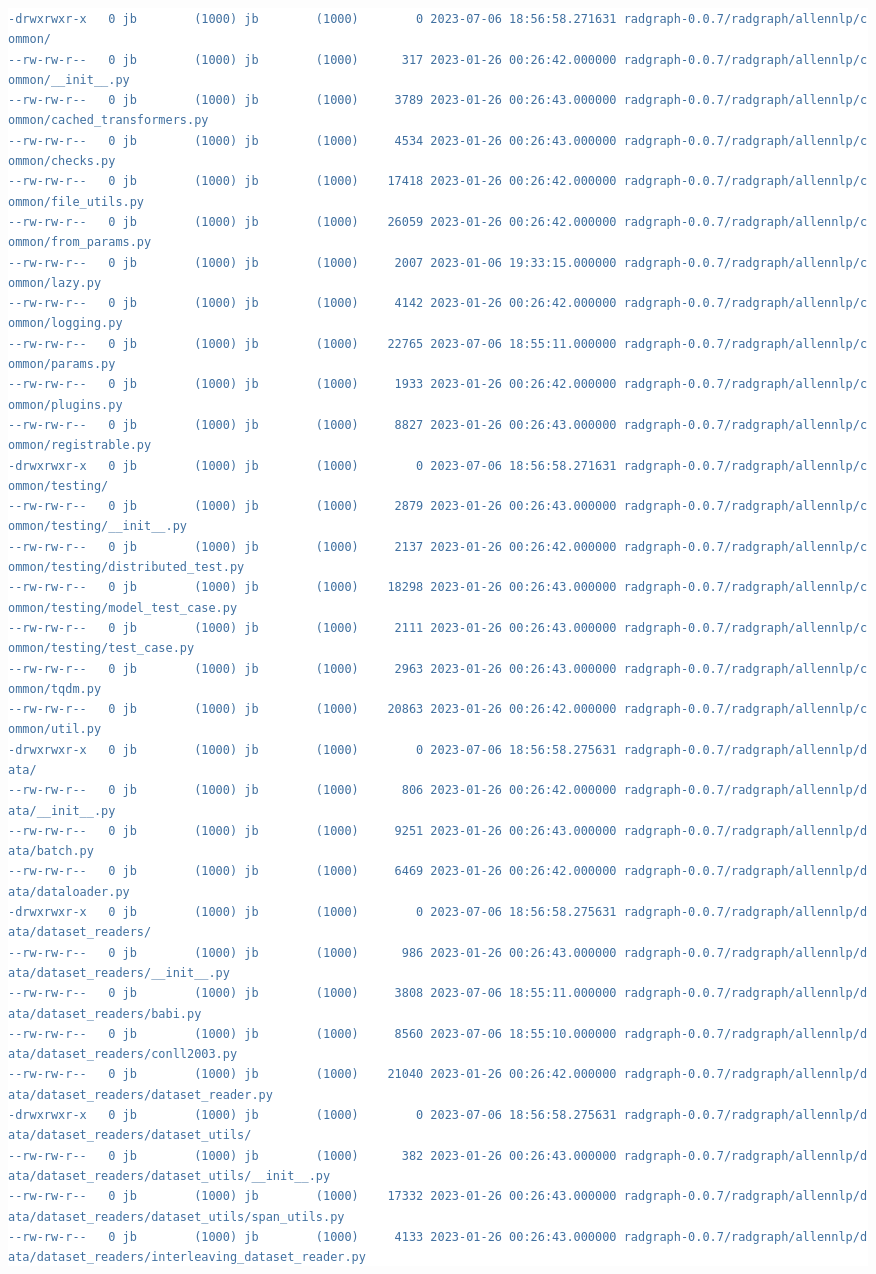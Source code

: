```diff
-drwxrwxr-x   0 jb        (1000) jb        (1000)        0 2023-07-06 18:56:58.271631 radgraph-0.0.7/radgraph/allennlp/common/
--rw-rw-r--   0 jb        (1000) jb        (1000)      317 2023-01-26 00:26:42.000000 radgraph-0.0.7/radgraph/allennlp/common/__init__.py
--rw-rw-r--   0 jb        (1000) jb        (1000)     3789 2023-01-26 00:26:43.000000 radgraph-0.0.7/radgraph/allennlp/common/cached_transformers.py
--rw-rw-r--   0 jb        (1000) jb        (1000)     4534 2023-01-26 00:26:43.000000 radgraph-0.0.7/radgraph/allennlp/common/checks.py
--rw-rw-r--   0 jb        (1000) jb        (1000)    17418 2023-01-26 00:26:42.000000 radgraph-0.0.7/radgraph/allennlp/common/file_utils.py
--rw-rw-r--   0 jb        (1000) jb        (1000)    26059 2023-01-26 00:26:42.000000 radgraph-0.0.7/radgraph/allennlp/common/from_params.py
--rw-rw-r--   0 jb        (1000) jb        (1000)     2007 2023-01-06 19:33:15.000000 radgraph-0.0.7/radgraph/allennlp/common/lazy.py
--rw-rw-r--   0 jb        (1000) jb        (1000)     4142 2023-01-26 00:26:42.000000 radgraph-0.0.7/radgraph/allennlp/common/logging.py
--rw-rw-r--   0 jb        (1000) jb        (1000)    22765 2023-07-06 18:55:11.000000 radgraph-0.0.7/radgraph/allennlp/common/params.py
--rw-rw-r--   0 jb        (1000) jb        (1000)     1933 2023-01-26 00:26:42.000000 radgraph-0.0.7/radgraph/allennlp/common/plugins.py
--rw-rw-r--   0 jb        (1000) jb        (1000)     8827 2023-01-26 00:26:43.000000 radgraph-0.0.7/radgraph/allennlp/common/registrable.py
-drwxrwxr-x   0 jb        (1000) jb        (1000)        0 2023-07-06 18:56:58.271631 radgraph-0.0.7/radgraph/allennlp/common/testing/
--rw-rw-r--   0 jb        (1000) jb        (1000)     2879 2023-01-26 00:26:43.000000 radgraph-0.0.7/radgraph/allennlp/common/testing/__init__.py
--rw-rw-r--   0 jb        (1000) jb        (1000)     2137 2023-01-26 00:26:42.000000 radgraph-0.0.7/radgraph/allennlp/common/testing/distributed_test.py
--rw-rw-r--   0 jb        (1000) jb        (1000)    18298 2023-01-26 00:26:43.000000 radgraph-0.0.7/radgraph/allennlp/common/testing/model_test_case.py
--rw-rw-r--   0 jb        (1000) jb        (1000)     2111 2023-01-26 00:26:43.000000 radgraph-0.0.7/radgraph/allennlp/common/testing/test_case.py
--rw-rw-r--   0 jb        (1000) jb        (1000)     2963 2023-01-26 00:26:43.000000 radgraph-0.0.7/radgraph/allennlp/common/tqdm.py
--rw-rw-r--   0 jb        (1000) jb        (1000)    20863 2023-01-26 00:26:42.000000 radgraph-0.0.7/radgraph/allennlp/common/util.py
-drwxrwxr-x   0 jb        (1000) jb        (1000)        0 2023-07-06 18:56:58.275631 radgraph-0.0.7/radgraph/allennlp/data/
--rw-rw-r--   0 jb        (1000) jb        (1000)      806 2023-01-26 00:26:42.000000 radgraph-0.0.7/radgraph/allennlp/data/__init__.py
--rw-rw-r--   0 jb        (1000) jb        (1000)     9251 2023-01-26 00:26:43.000000 radgraph-0.0.7/radgraph/allennlp/data/batch.py
--rw-rw-r--   0 jb        (1000) jb        (1000)     6469 2023-01-26 00:26:42.000000 radgraph-0.0.7/radgraph/allennlp/data/dataloader.py
-drwxrwxr-x   0 jb        (1000) jb        (1000)        0 2023-07-06 18:56:58.275631 radgraph-0.0.7/radgraph/allennlp/data/dataset_readers/
--rw-rw-r--   0 jb        (1000) jb        (1000)      986 2023-01-26 00:26:43.000000 radgraph-0.0.7/radgraph/allennlp/data/dataset_readers/__init__.py
--rw-rw-r--   0 jb        (1000) jb        (1000)     3808 2023-07-06 18:55:11.000000 radgraph-0.0.7/radgraph/allennlp/data/dataset_readers/babi.py
--rw-rw-r--   0 jb        (1000) jb        (1000)     8560 2023-07-06 18:55:10.000000 radgraph-0.0.7/radgraph/allennlp/data/dataset_readers/conll2003.py
--rw-rw-r--   0 jb        (1000) jb        (1000)    21040 2023-01-26 00:26:42.000000 radgraph-0.0.7/radgraph/allennlp/data/dataset_readers/dataset_reader.py
-drwxrwxr-x   0 jb        (1000) jb        (1000)        0 2023-07-06 18:56:58.275631 radgraph-0.0.7/radgraph/allennlp/data/dataset_readers/dataset_utils/
--rw-rw-r--   0 jb        (1000) jb        (1000)      382 2023-01-26 00:26:43.000000 radgraph-0.0.7/radgraph/allennlp/data/dataset_readers/dataset_utils/__init__.py
--rw-rw-r--   0 jb        (1000) jb        (1000)    17332 2023-01-26 00:26:43.000000 radgraph-0.0.7/radgraph/allennlp/data/dataset_readers/dataset_utils/span_utils.py
--rw-rw-r--   0 jb        (1000) jb        (1000)     4133 2023-01-26 00:26:43.000000 radgraph-0.0.7/radgraph/allennlp/data/dataset_readers/interleaving_dataset_reader.py
```